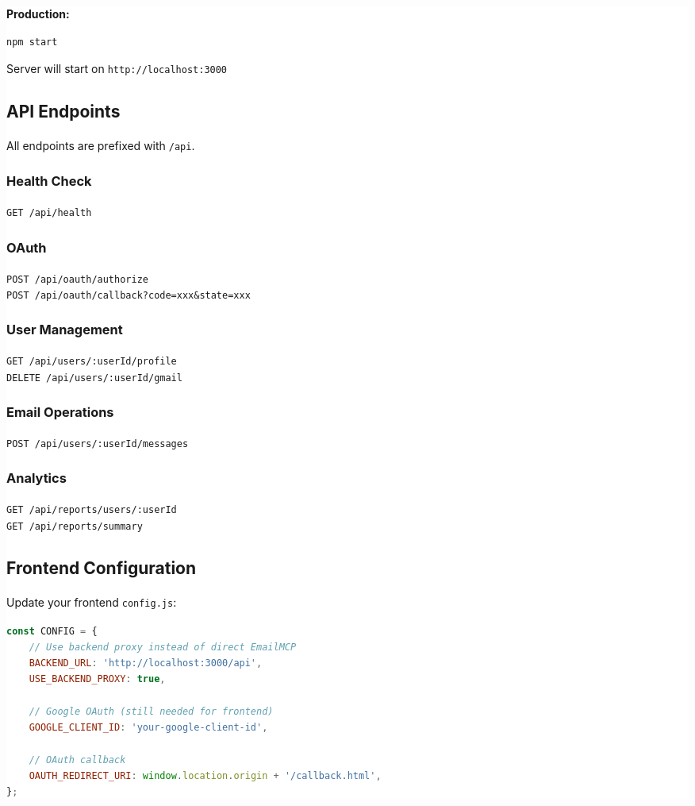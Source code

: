 **Production:**
```bash
npm start
```

Server will start on `http://localhost:3000`

## API Endpoints

All endpoints are prefixed with `/api`.

### Health Check
```
GET /api/health
```

### OAuth
```
POST /api/oauth/authorize
POST /api/oauth/callback?code=xxx&state=xxx
```

### User Management
```
GET /api/users/:userId/profile
DELETE /api/users/:userId/gmail
```

### Email Operations
```
POST /api/users/:userId/messages
```

### Analytics
```
GET /api/reports/users/:userId
GET /api/reports/summary
```

## Frontend Configuration

Update your frontend `config.js`:

```javascript
const CONFIG = {
    // Use backend proxy instead of direct EmailMCP
    BACKEND_URL: 'http://localhost:3000/api',
    USE_BACKEND_PROXY: true,
    
    // Google OAuth (still needed for frontend)
    GOOGLE_CLIENT_ID: 'your-google-client-id',
    
    // OAuth callback
    OAUTH_REDIRECT_URI: window.location.origin + '/callback.html',
};
```
